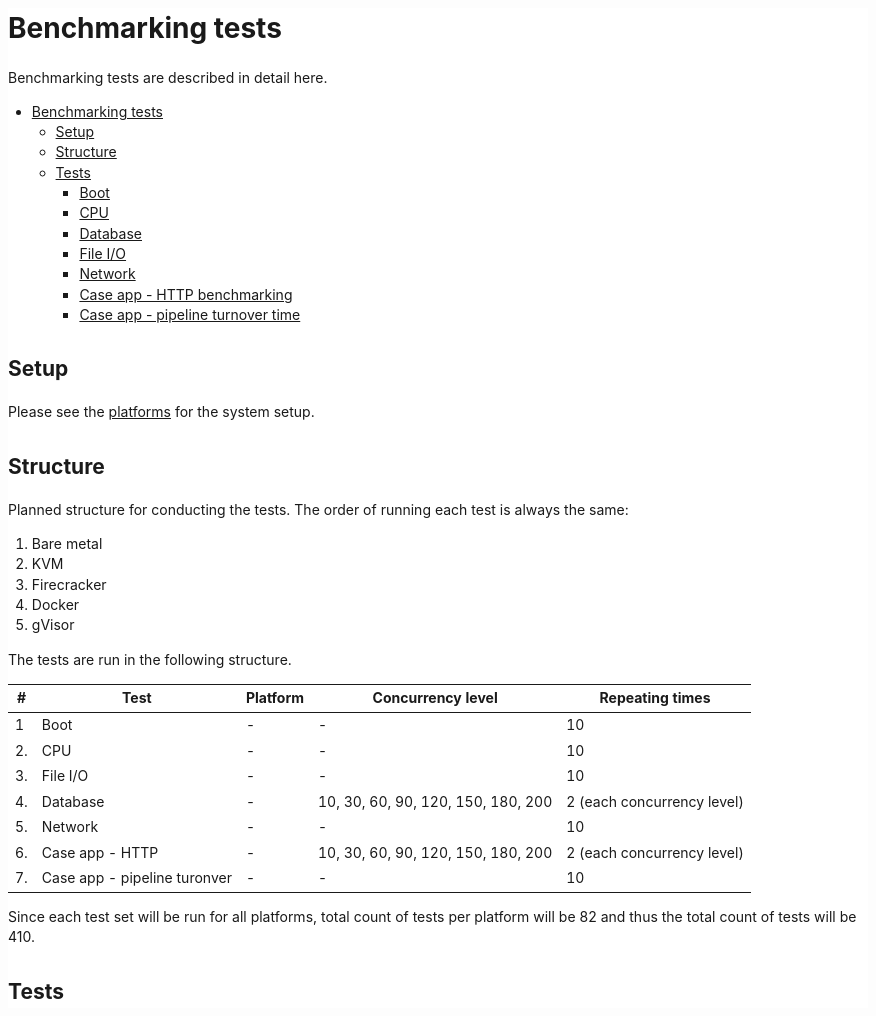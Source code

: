 # Benchmarking tests

Benchmarking tests are described in detail here.

- [Benchmarking tests](#benchmarking-tests)
  - [Setup](#setup)
  - [Structure](#structure)
  - [Tests](#tests)
    - [Boot](#boot)
    - [CPU](#cpu)
    - [Database](#database)
    - [File I/O](#file-io)
    - [Network](#network)
    - [Case app - HTTP benchmarking](#case-app---http-benchmarking)
    - [Case app - pipeline turnover time](#case-app---pipeline-turnover-time)

## Setup

Please see the [platforms](../platforms/README.md) for the system setup.

## Structure

Planned structure for conducting the tests. The order of running each test is always the same:

1. Bare metal
2. KVM
3. Firecracker
4. Docker
5. gVisor

The tests are run in the following structure.

| #   | Test    | Platform    | Concurrency level | Repeating times |
|---|---|---|---|---|
| 1 | Boot  | -  |  - | 10 |
| 2. | CPU  | -  | -  | 10 |
| 3. | File I/O  | -  | -  | 10 |
| 4. | Database | - | 10, 30, 60, 90, 120, 150, 180, 200 | 2 (each concurrency level) |
| 5. | Network | - | - | 10 |
| 6. | Case app - HTTP | - | 10, 30, 60, 90, 120, 150, 180, 200 | 2 (each concurrency level) |
| 7. | Case app - pipeline turonver | - | - | 10 |

Since each test set will be run for all platforms, total count of tests per platform will be 82 and thus the total count of tests will be 410.

## Tests
